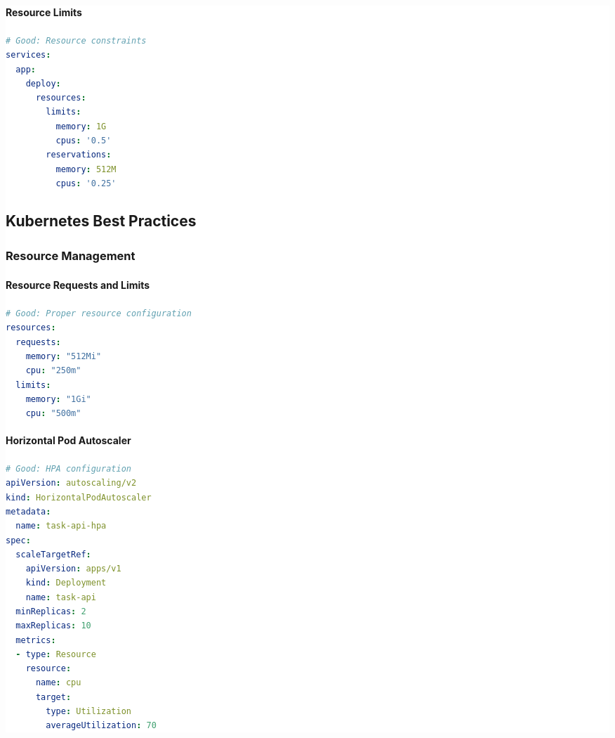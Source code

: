 ```yaml
```

#### Resource Limits
```yaml
# Good: Resource constraints
services:
  app:
    deploy:
      resources:
        limits:
          memory: 1G
          cpus: '0.5'
        reservations:
          memory: 512M
          cpus: '0.25'
```

## Kubernetes Best Practices

### Resource Management

#### Resource Requests and Limits
```yaml
# Good: Proper resource configuration
resources:
  requests:
    memory: "512Mi"
    cpu: "250m"
  limits:
    memory: "1Gi"
    cpu: "500m"
```

#### Horizontal Pod Autoscaler
```yaml
# Good: HPA configuration
apiVersion: autoscaling/v2
kind: HorizontalPodAutoscaler
metadata:
  name: task-api-hpa
spec:
  scaleTargetRef:
    apiVersion: apps/v1
    kind: Deployment
    name: task-api
  minReplicas: 2
  maxReplicas: 10
  metrics:
  - type: Resource
    resource:
      name: cpu
      target:
        type: Utilization
        averageUtilization: 70
```
